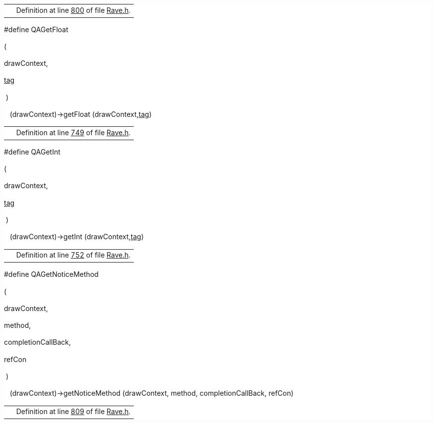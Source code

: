 |  |  |
|----|----|
|   | Definition at line <a href="Rave_8h-source.md#l00800" class="el">800</a> of file <a href="Rave_8h-source.md" class="el">Rave.h</a>. |

<span id="b7b027fb35d2d08396ecb0c923d99964" class="anchor"></span>

\#define QAGetFloat

( 

drawContext,

<a href="Rave_8h.md#e4d23e841d8e8804190027bce3180fa5" class="el">tag</a> 

 ) 

   (drawContext)-\>getFloat (drawContext,<a href="Rave_8h.md#e4d23e841d8e8804190027bce3180fa5" class="el">tag</a>)

|  |  |
|----|----|
|   | Definition at line <a href="Rave_8h-source.md#l00749" class="el">749</a> of file <a href="Rave_8h-source.md" class="el">Rave.h</a>. |

<span id="ba6ce142ed590c533c5ecad190ac7d23" class="anchor"></span>

\#define QAGetInt

( 

drawContext,

<a href="Rave_8h.md#e4d23e841d8e8804190027bce3180fa5" class="el">tag</a> 

 ) 

   (drawContext)-\>getInt (drawContext,<a href="Rave_8h.md#e4d23e841d8e8804190027bce3180fa5" class="el">tag</a>)

|  |  |
|----|----|
|   | Definition at line <a href="Rave_8h-source.md#l00752" class="el">752</a> of file <a href="Rave_8h-source.md" class="el">Rave.h</a>. |

<span id="6ae69f3747223d9aa1cfa517c202bbf7" class="anchor"></span>

\#define QAGetNoticeMethod

( 

drawContext,

method,

completionCallBack,

refCon 

 ) 

   (drawContext)-\>getNoticeMethod (drawContext, method, completionCallBack, refCon)

|  |  |
|----|----|
|   | Definition at line <a href="Rave_8h-source.md#l00809" class="el">809</a> of file <a href="Rave_8h-source.md" class="el">Rave.h</a>. |
